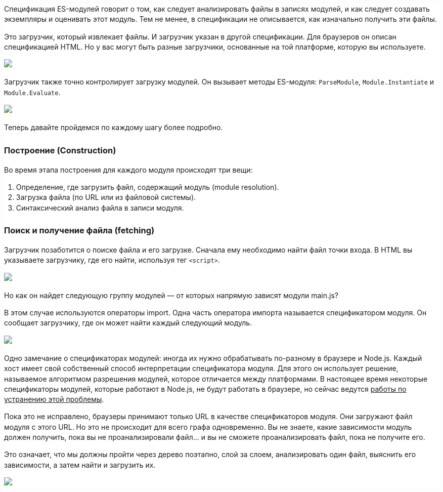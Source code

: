 Спецификация ES-модулей говорит о том, как следует анализировать файлы в записях модулей, и как следует создавать экземпляры и оценивать этот модуль. Тем не менее, в спецификации не описывается, как изначально получить эти файлы.

Это загрузчик, который извлекает файлы. И загрузчик указан в другой спецификации. Для браузеров он описан спецификацией HTML. Но у вас могут быть разные загрузчики, основанные на той платформе, которую вы используете.

![](images/11.png)

Загрузчик также точно контролирует загрузку модулей. Он вызывает методы ES-модуля: `ParseModule`, `Module.Instantiate` и `Module.Evaluate`.

![](images/12.png)

Теперь давайте пройдемся по каждому шагу более подробно.

### Построение (Construction)

Во время этапа построения для каждого модуля происходят три вещи:

1. Определение, где загрузить файл, содержащий модуль (module resolution).
1. Загрузка файла (по URL или из файловой системы).
1. Синтаксический анализ файла в записи модуля.

### Поиск и получение файла (fetching)

Загрузчик позаботится о поиске файла и его загрузке. Сначала ему необходимо найти файл точки входа. В HTML вы указываете загрузчику, где его найти, используя тег `<script>`.

![](images/13.png)

Но как он найдет следующую группу модулей — от которых напрямую зависят модули main.js?

В этом случае используются операторы import. Одна часть оператора импорта называется спецификатором модуля. Он сообщает загрузчику, где он может найти каждый следующий модуль.

![](images/14.png)

Одно замечание о спецификаторах модулей: иногда их нужно обрабатывать по-разному в браузере и Node.js. Каждый хост имеет свой собственный способ интерпретации спецификатора модуля. Для этого он использует решение, называемое алгоритмом разрешения модулей, которое отличается между платформами. В настоящее время некоторые спецификаторы модулей, которые работают в Node.js, не будут работать в браузере, но сейчас ведутся [работы по устранению этой проблемы](https://github.com/domenic/package-name-maps).

Пока это не исправлено, браузеры принимают только URL в качестве спецификаторов модуля. Они загружают файл модуля с этого URL. Но это не происходит для всего графа одновременно. Вы не знаете, какие зависимости модуль должен получить, пока вы не проанализировали файл… и вы не сможете проанализировать файл, пока не получите его.

Это означает, что мы должны пройти через дерево поэтапно, слой за слоем, анализировать один файл, выяснить его зависимости, а затем найти и загрузить их.

![](images/15.png)
